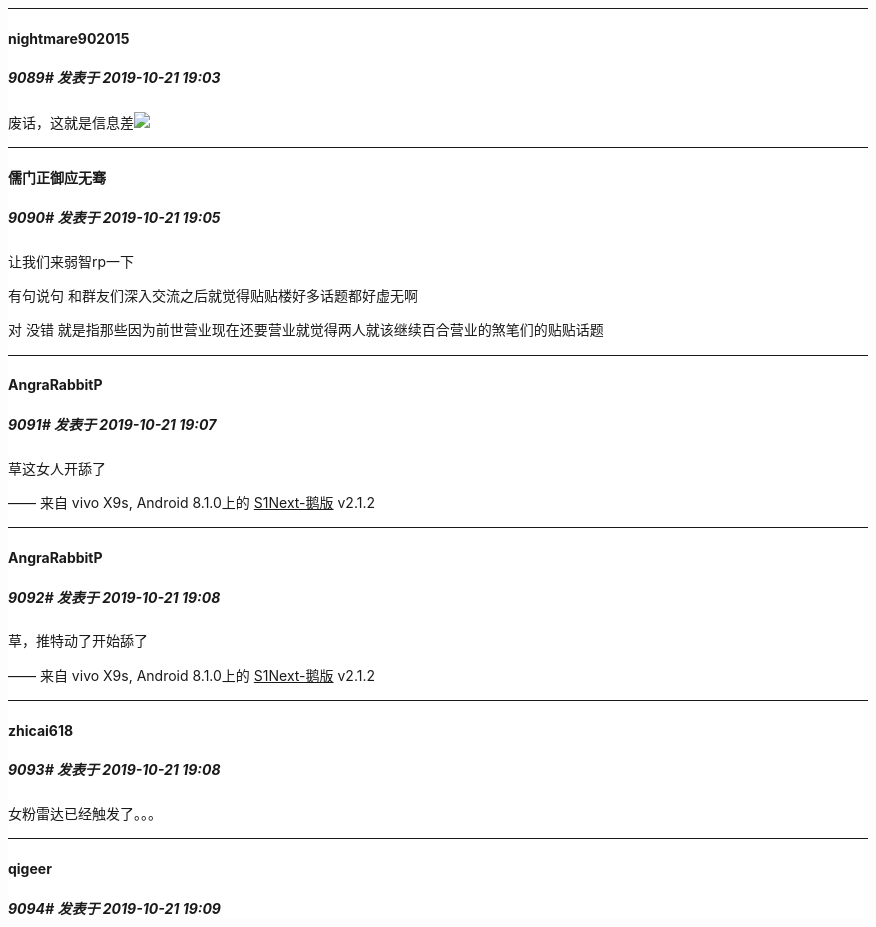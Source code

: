 
-----

####  nightmare902015  
##### 9089#       发表于 2019-10-21 19:03


废话，这就是信息差<img src="https://static.saraba1st.com/image/smiley/face2017/067.png" referrerpolicy="no-referrer">


-----

####  儒门正御应无骞  
##### 9090#       发表于 2019-10-21 19:05


让我们来弱智rp一下 

有句说句 和群友们深入交流之后就觉得贴贴楼好多话题都好虚无啊

对 没错 就是指那些因为前世营业现在还要营业就觉得两人就该继续百合营业的煞笔们的贴贴话题


-----

####  AngraRabbitP  
##### 9091#       发表于 2019-10-21 19:07


草这女人开舔了

—— 来自 vivo X9s, Android 8.1.0上的 [S1Next-鹅版](https://github.com/ykrank/S1-Next/releases) v2.1.2


-----

####  AngraRabbitP  
##### 9092#       发表于 2019-10-21 19:08


草，推特动了开始舔了

—— 来自 vivo X9s, Android 8.1.0上的 [S1Next-鹅版](https://github.com/ykrank/S1-Next/releases) v2.1.2


-----

####  zhicai618  
##### 9093#       发表于 2019-10-21 19:08


女粉雷达已经触发了。。。


-----

####  qigeer  
##### 9094#       发表于 2019-10-21 19:09
